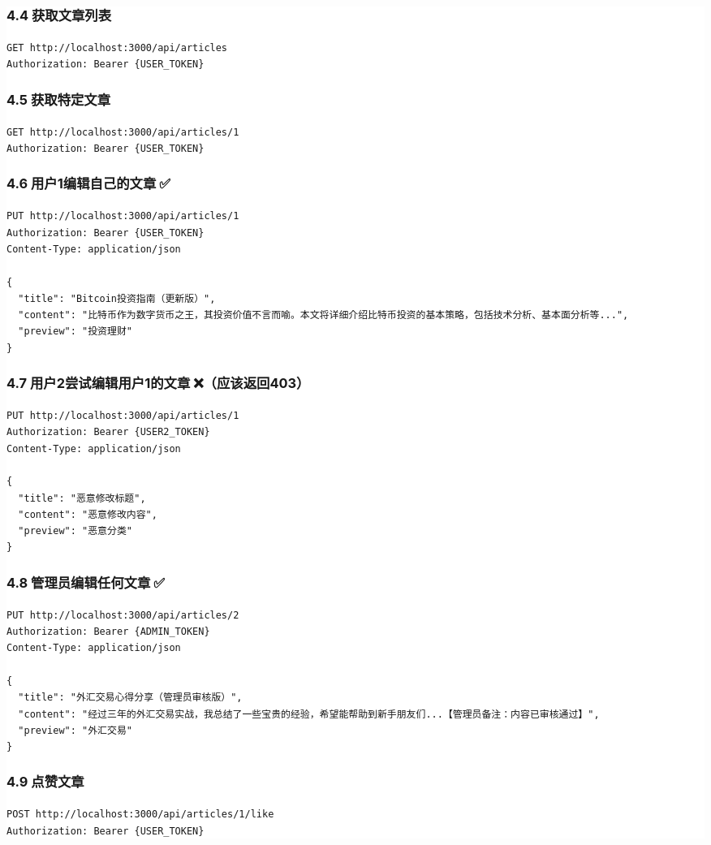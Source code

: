 ### 4.4 获取文章列表
```http
GET http://localhost:3000/api/articles
Authorization: Bearer {USER_TOKEN}
```

### 4.5 获取特定文章
```http
GET http://localhost:3000/api/articles/1
Authorization: Bearer {USER_TOKEN}
```

### 4.6 用户1编辑自己的文章 ✅
```http
PUT http://localhost:3000/api/articles/1
Authorization: Bearer {USER_TOKEN}
Content-Type: application/json

{
  "title": "Bitcoin投资指南（更新版）",
  "content": "比特币作为数字货币之王，其投资价值不言而喻。本文将详细介绍比特币投资的基本策略，包括技术分析、基本面分析等...",
  "preview": "投资理财"
}
```

### 4.7 用户2尝试编辑用户1的文章 ❌（应该返回403）
```http
PUT http://localhost:3000/api/articles/1
Authorization: Bearer {USER2_TOKEN}
Content-Type: application/json

{
  "title": "恶意修改标题",
  "content": "恶意修改内容",
  "preview": "恶意分类"
}
```

### 4.8 管理员编辑任何文章 ✅
```http
PUT http://localhost:3000/api/articles/2
Authorization: Bearer {ADMIN_TOKEN}
Content-Type: application/json

{
  "title": "外汇交易心得分享（管理员审核版）",
  "content": "经过三年的外汇交易实战，我总结了一些宝贵的经验，希望能帮助到新手朋友们...【管理员备注：内容已审核通过】",
  "preview": "外汇交易"
}
```

### 4.9 点赞文章
```http
POST http://localhost:3000/api/articles/1/like
Authorization: Bearer {USER_TOKEN}
```
